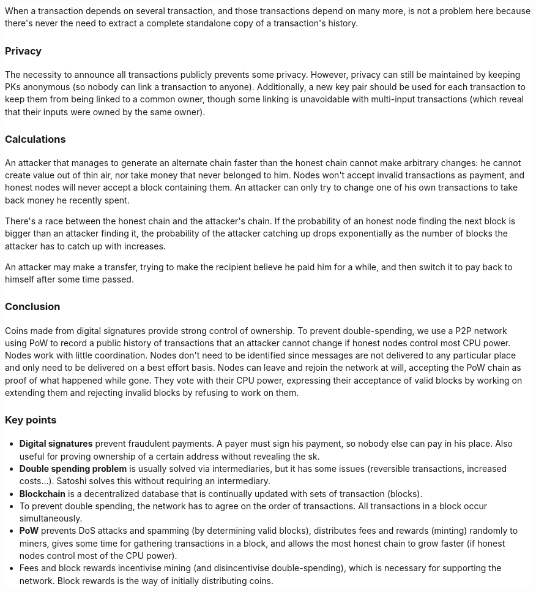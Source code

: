 When a transaction depends on several transaction, and those transactions depend on many more, is not a problem here because there's never the need to extract a complete standalone copy of a transaction's history.

### Privacy

The necessity to announce all transactions publicly prevents some privacy. However, privacy can still be maintained by keeping PKs anonymous (so nobody can link a transaction to anyone). Additionally, a new key pair should be used for each transaction to keep them from being linked to a common owner, though some linking is unavoidable with multi-input transactions (which reveal that their inputs were owned by the same owner).  

### Calculations

An attacker that manages to generate an alternate chain faster than the honest chain cannot make arbitrary changes: he cannot create value out of thin air, nor take money that never belonged to him. Nodes won't accept invalid transactions as payment, and honest nodes will never accept a block containing them. An attacker can only try to change one of his own transactions to take back money he recently spent.

There's a race between the honest chain and the attacker's chain. If the probability of an honest node finding the next block is bigger than an attacker finding it, the probability of the attacker catching up drops exponentially as the number of blocks the attacker has to catch up with increases.

An attacker may make a transfer, trying to make the recipient believe he paid him for a while, and then switch it to pay back to himself after some time passed.

### Conclusion

Coins made from digital signatures provide strong control of ownership. To prevent double-spending, we use a P2P network using PoW to record a public history of transactions that an attacker cannot change if honest nodes control most CPU power. Nodes work with little coordination. Nodes don't need to be identified since messages are not delivered to any particular place and only need to be delivered on a best effort basis. Nodes can leave and rejoin the network at will, accepting the PoW chain as proof of what happened while gone. They vote with their CPU power, expressing their acceptance of valid blocks by working on extending them and rejecting invalid blocks by refusing to work on them.

### Key points

- **Digital signatures** prevent fraudulent payments. A payer must sign his payment, so nobody else can pay in his place. Also useful for proving ownership of a certain address without revealing the sk.
- **Double spending problem** is usually solved via intermediaries, but it has some issues (reversible transactions, increased costs...). Satoshi solves this without requiring an intermediary.
- **Blockchain** is a decentralized database that is continually updated with sets of transaction (blocks). 
- To prevent double spending, the network has to agree on the order of transactions. All transactions in a block occur simultaneously.
- **PoW** prevents DoS attacks and spamming (by determining valid blocks), distributes fees and rewards (minting) randomly to miners, gives some time for gathering transactions in a block, and allows the most honest chain to grow faster (if honest nodes control most of the CPU power).
- Fees and block rewards incentivise mining (and disincentivise double-spending), which is necessary for supporting the network. Block rewards is the way of initially distributing coins.
